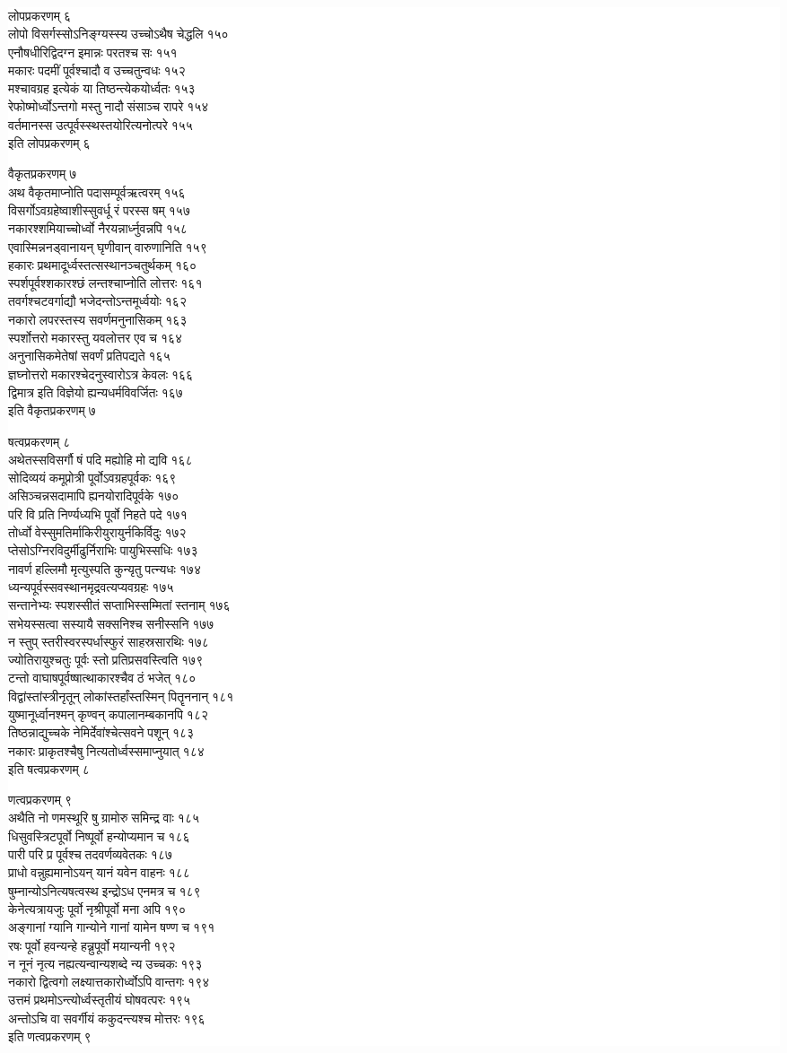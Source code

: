 लोपप्रकरणम् ६  
लोपो विसर्गस्सोऽनिङ्ग्यस्स्य उच्चोऽथैष चेद्धलि १५०  
एनौषधीरिद्विदग्न इमान्नः परतश्च सः १५१  
मकारः पदमीं पूर्वश्चादौ व उच्चतुन्वधः १५२  
मश्चावग्रह इत्येकं या तिष्ठन्त्येकयोर्ध्वतः १५३  
रेफोष्मोर्ध्वोऽन्तगो मस्तु नादौ संसाञ्च रापरे १५४  
वर्तमानस्स उत्पूर्वस्स्थस्तयोरित्यनोत्परे १५५  
इति लोपप्रकरणम् ६  
  
वैकृतप्रकरणम् ७  
अथ वैकृतमाप्नोति पदासम्पूर्वऋत्वरम् १५६  
विसर्गोऽवग्रहेष्वाशीस्सुवर्धू रं परस्स षम् १५७  
नकारश्शमियाच्चोर्ध्वो नैरयन्नार्ध्नुवन्नपि १५८  
एवास्मिन्ननड्वानायन् घृणीवान् वारुणानिति १५९  
हकारः प्रथमादूर्ध्वस्तत्सस्थानञ्चतुर्थकम् १६०  
स्पर्शपूर्वश्शकारश्छं लन्तश्चाप्नोति लोत्तरः १६१  
तवर्गश्चटवर्गाद्यौ भजेदन्तोऽन्तमूर्ध्वयोः १६२  
नकारो लपरस्तस्य सवर्णमनुनासिकम् १६३  
स्पर्शोत्तरो मकारस्तु यवलोत्तर एव च १६४  
अनुनासिकमेतेषां सवर्णं प्रतिपद्यते १६५  
ज्ञघ्नोत्तरो मकारश्चेदनुस्वारोऽत्र केवलः १६६  
द्विमात्र इति विज्ञेयो ह्यन्यधर्मविवर्जितः १६७  
इति वैकृतप्रकरणम् ७  
  
षत्वप्रकरणम् ८  
अथेतस्सविसर्गौ षं पदि मह्योहि मो द्यवि १६८  
सोदिव्ययं कमूप्रोत्री पूर्वोऽवग्रहपूर्वकः १६९  
असिञ्चन्नसदामापि ह्यनयोरादिपूर्वके १७०  
परि वि प्रति निर्ण्यध्यभि पूर्वो निहते पदे १७१  
तोर्ध्वो वेस्सुमतिर्माकिरीयुरायुर्नकिर्विदुः १७२  
प्तेसोऽग्निरविदुर्मीढुर्निराभिः पायुभिस्सधिः १७३  
नावर्ण हल्लिमौ मृत्युस्पति कुन्यृतु पत्न्यधः १७४  
ध्यन्यपूर्वस्सवस्थानमृद्रवत्यप्यवग्रहः १७५  
सन्तानेभ्यः स्पशस्सीतं सप्ताभिस्सम्मितां स्तनाम् १७६  
सभेयस्सत्वा सस्यायै सक्सनिश्च सनीस्सनि १७७  
न स्तुप् स्तरीस्वरस्पर्धास्फुरं साहस्रसारथिः १७८  
ज्योतिरायुश्चतुः पूर्वः स्तो प्रतिप्रसवस्त्विति १७९  
टन्तो वाघाषपूर्वष्षात्थाकारश्चैव ठं भजेत् १८०  
विद्वांस्तांस्त्रीनृतून् लोकांस्तर्हांस्तस्मिन् पितॄननान् १८१  
युष्मानूर्ध्वानश्मन् कृण्वन् कपालानम्बकानपि १८२  
तिष्ठन्नाद्युच्चके नेमिर्देवांश्चेत्सवने पशून् १८३  
नकारः प्राकृतश्चैषु नित्यतोर्ध्वस्समाप्नुयात् १८४  
इति षत्वप्रकरणम् ८  
  
णत्वप्रकरणम् ९  
अथैति नो णमस्थूरि षु ग्रामोरु समिन्द्र वाः १८५  
धिसुवस्त्रिटपूर्वो निष्पूर्वो हन्योप्यमान च १८६  
पारी परि प्र पूर्वश्च तदवर्णव्यवेतकः १८७  
प्राधो वन्नुह्यमानोऽयन् यानं यवेन वाहनः १८८  
षुम्नान्योऽनित्यषत्वस्थ इन्द्रोऽध एनमत्र च १८९  
केनेत्यत्रायजुः पूर्वो नृश्रीपूर्वो मना अपि १९०  
अङ्गानां ग्यानि गान्योने गानां यामेन षण्ण च १९१  
रषः पूर्वो हवन्यन्हे हन्न्रुपूर्वो मयान्यनी १९२  
न नूनं नृत्य नह्यत्यन्वान्यशब्दे न्य उच्चकः १९३  
नकारो द्वित्वगो लक्ष्यात्तकारोर्ध्वोऽपि वान्तगः १९४  
उत्तमं प्रथमोऽन्त्योर्ध्वस्तृतीयं घोषवत्परः १९५  
अन्तोऽचि वा सवर्गीयं ककुदन्त्यश्च मोत्तरः १९६  
इति णत्वप्रकरणम् ९  
  